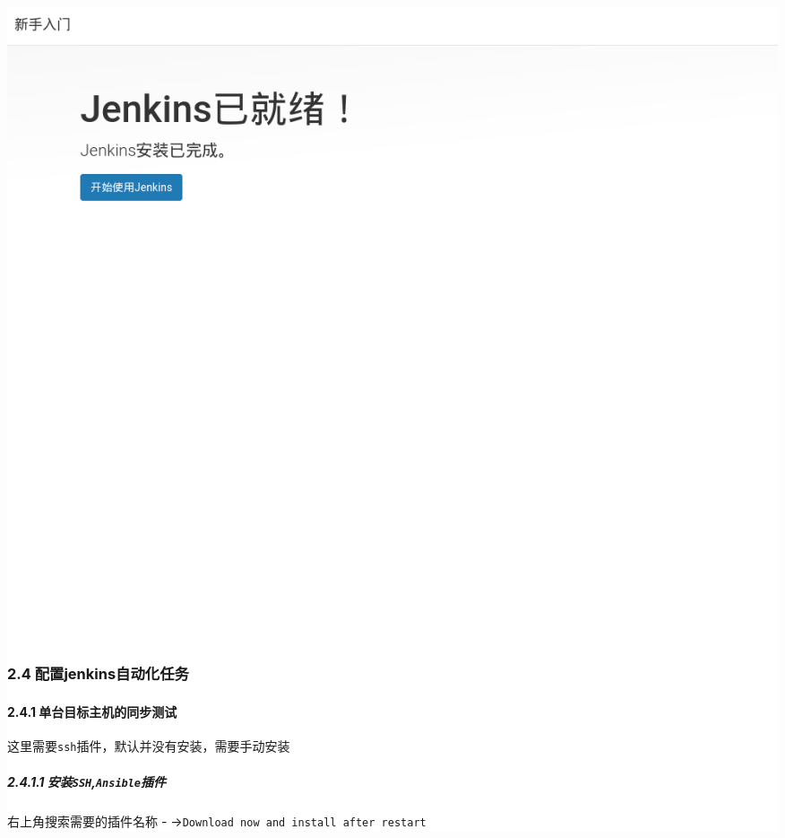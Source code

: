 ![image-20220401112455864](../../images/image-20220401112455864.png)



### 2.4 配置jenkins自动化任务

#### 2.4.1 单台目标主机的同步测试

这里需要`ssh`插件，默认并没有安装，需要手动安装

##### 2.4.1.1 安装`SSH`,`Ansible`插件

右上角搜索需要的插件名称 - ->`Download now and install after restart`
